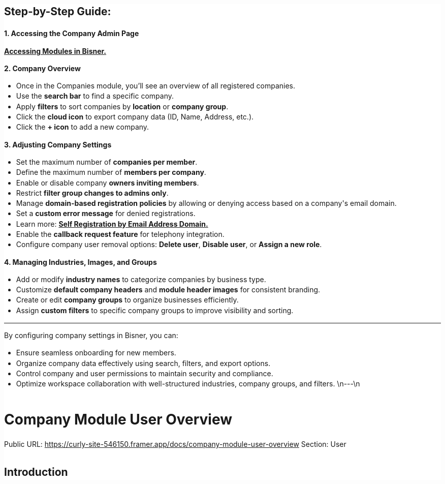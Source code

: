 
## **Step-by-Step Guide:**

**1. Accessing the Company Admin Page**

[**Accessing Modules in Bisner.**](https://curly-site-546150.framer.app/docs/accessing-modules-in-bisner)

**2. Company Overview**

- Once in the Companies module, you’ll see an overview of all registered companies.
- Use the **search bar** to find a specific company.
- Apply **filters** to sort companies by **location** or **company group**.
- Click the **cloud icon** to export company data (ID, Name, Address, etc.).
- Click the **+ icon** to add a new company.

**3. Adjusting Company Settings**

- Set the maximum number of **companies per member**.
- Define the maximum number of **members per company**.
- Enable or disable company **owners inviting members**.
- Restrict **filter group changes to admins only**.
- Manage **domain-based registration policies** by allowing or denying access based on a company's email domain.
- Set a **custom error message** for denied registrations.
- Learn more: [**Self Registration by Email Address Domain.**](https://curly-site-546150.framer.app/docs/self-registration-by-email-address-domain)
- Enable the **callback request feature** for telephony integration.
- Configure company user removal options: **Delete user**, **Disable user**, or **Assign a new role**.


**4. Managing Industries, Images, and Groups**

- Add or modify **industry names** to categorize companies by business type.
- Customize **default company headers** and **module header images** for consistent branding.
- Create or edit **company groups** to organize businesses efficiently.
- Assign **custom filters** to specific company groups to improve visibility and sorting.


---

By configuring company settings in Bisner, you can:

- Ensure seamless onboarding for new members.
- Organize company data effectively using search, filters, and export options.
- Control company and user permissions to maintain security and compliance.
- Optimize workspace collaboration with well-structured industries, company groups, and filters.
\n---\n

# Company Module User Overview

Public URL: https://curly-site-546150.framer.app/docs/company-module-user-overview
Section: User

## **Introduction**
